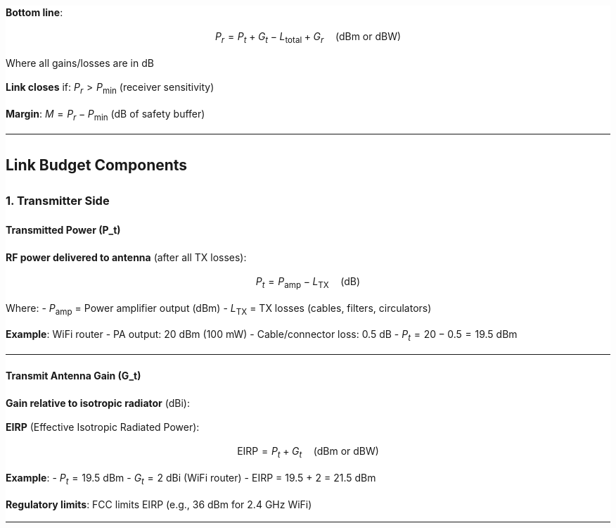 **Bottom line**:

``` math
P_r = P_t + G_t - L_{\text{total}} + G_r \quad (\text{dBm or dBW})
```

Where all gains/losses are in dB

**Link closes** if: $`P_r > P_{\text{min}}`$ (receiver sensitivity)

**Margin**: $`M = P_r - P_{\text{min}}`$ (dB of safety buffer)

<div class="center">

------------------------------------------------------------------------

</div>

## Link Budget Components

### 1. Transmitter Side

#### Transmitted Power (P_t)

**RF power delivered to antenna** (after all TX losses):

``` math
P_t = P_{\text{amp}} - L_{\text{TX}} \quad (\text{dB})
```

Where: - $`P_{\text{amp}}`$ = Power amplifier output (dBm) -
$`L_{\text{TX}}`$ = TX losses (cables, filters, circulators)

**Example**: WiFi router - PA output: 20 dBm (100 mW) -
Cable/connector loss: 0.5 dB - $`P_t = 20 - 0.5 = 19.5`$ dBm

<div class="center">

------------------------------------------------------------------------

</div>

#### Transmit Antenna Gain (G_t)

**Gain relative to isotropic radiator** (dBi):

**EIRP** (Effective Isotropic Radiated Power):

``` math
\text{EIRP} = P_t + G_t \quad (\text{dBm or dBW})
```

**Example**: - $`P_t = 19.5`$ dBm - $`G_t = 2`$ dBi (WiFi router) -
EIRP = 19.5 + 2 = 21.5 dBm

**Regulatory limits**: FCC limits EIRP (e.g., 36 dBm for 2.4 GHz
WiFi)

<div class="center">

------------------------------------------------------------------------
